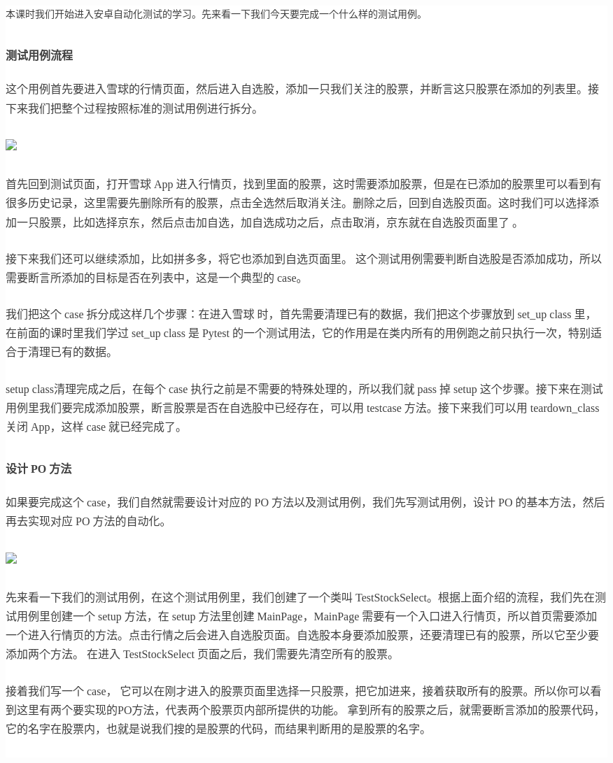 <p style="line-height: 1.75em; text-align: justify;"><span></span><span style="color: rgb(63, 63, 63); font-family: 微软雅黑, &quot;Microsoft YaHei&quot;;">本课时我们开始进入安卓自动化测试的学习。先来看一下我们今天要完成一个什么样的测试用例。</span></p>
<h2><p><span style="color: rgb(63, 63, 63); font-size: 16px; font-family: 微软雅黑, &quot;Microsoft YaHei&quot;;">测试用例流程</span></p></h2>
<p style="line-height: 1.7;margin-bottom: 0pt;margin-top: 0pt;font-size: 11pt;color: #494949;"><span style="color: rgb(63, 63, 63); font-size: 16px; font-family: 微软雅黑, &quot;Microsoft YaHei&quot;;">这个用例首先要进入雪球的行情页面，然后进入自选股，添加一只我们关注的股票，并断言这只股票在添加的列表里。接下来我们把整个过程按照标准的测试用例进行拆分。 </span></p>
<p style="line-height: 1.7;margin-bottom: 0pt;margin-top: 0pt;font-size: 11pt;color: #494949;"><span style="color: rgb(63, 63, 63); font-size: 16px; font-family: 微软雅黑, &quot;Microsoft YaHei&quot;;"><br></span></p>
<p style="line-height: 1.7;margin-bottom: 0pt;margin-top: 0pt;font-size: 11pt;color: #494949;"><span style="color: rgb(63, 63, 63); font-size: 16px; font-family: 微软雅黑, &quot;Microsoft YaHei&quot;;"><img src="https://s0.lgstatic.com/i/image3/M01/7D/25/Cgq2xl59sz2AKoYiAAEr8ygrgJ4203.png"></span></p>
<p style="line-height: 1.7;margin-bottom: 0pt;margin-top: 0pt;font-size: 11pt;color: #494949;"><span style="color: rgb(63, 63, 63); font-size: 16px; font-family: 微软雅黑, &quot;Microsoft YaHei&quot;;"><br></span></p>
<p style="line-height: 1.7;margin-bottom: 0pt;margin-top: 0pt;font-size: 11pt;color: #494949;"><span style="color: rgb(63, 63, 63); font-size: 16px; font-family: 微软雅黑, &quot;Microsoft YaHei&quot;;">首先回到测试页面，打开雪球 App 进入行情页，找到里面的股票，这时需要添加股票，但是在已添加的股票里可以看到有很多历史记录，这里需要先删除所有的股票，点击全选然后取消关注。删除之后，回到自选股页面。这时我们可以选择添加一只股票，比如选择京东，然后点击加自选，加自选成功之后，点击取消，京东就在自选股页面里了 。</span></p>
<p style="line-height: 1.7;margin-bottom: 0pt;margin-top: 0pt;font-size: 11pt;color: #494949;"><br></p>
<p style="line-height: 1.7;margin-bottom: 0pt;margin-top: 0pt;font-size: 11pt;color: #494949;"><span style="color: rgb(63, 63, 63); font-size: 16px; font-family: 微软雅黑, &quot;Microsoft YaHei&quot;;">接下来我们还可以继续添加，比如拼多多，将它也添加到自选页面里。 这个测试用例需要判断自选股是否添加成功，所以需要断言所添加的目标是否在列表中，这是一个典型的 case。</span></p>
<p style="line-height: 1.7;margin-bottom: 0pt;margin-top: 0pt;font-size: 11pt;color: #494949;"><br></p>
<p style="line-height: 1.7;margin-bottom: 0pt;margin-top: 0pt;font-size: 11pt;color: #494949;"><span style="color: rgb(63, 63, 63); font-size: 16px; font-family: 微软雅黑, &quot;Microsoft YaHei&quot;;">我们把这个 case 拆分成这样几个步骤：在进入雪球 时，首先需要清理已有的数据，我们把这个步骤放到 set_up class 里，在前面的课时里我们学过 set_up class 是 Pytest 的一个测试用法，它的作用是在类内所有的用例跑之前只执行一次，特别适合于清理已有的数据。 </span></p>
<p style="line-height: 1.7;margin-bottom: 0pt;margin-top: 0pt;font-size: 11pt;color: #494949;"><br></p>
<p style="line-height: 1.7;margin-bottom: 0pt;margin-top: 0pt;font-size: 11pt;color: #494949;"><span style="color: rgb(63, 63, 63); font-size: 16px; font-family: 微软雅黑, &quot;Microsoft YaHei&quot;;">setup class清理完成之后，在每个 case 执行之前是不需要的特殊处理的，所以我们就 pass 掉 setup 这个步骤。接下来在测试用例里我们要完成添加股票，断言股票是否在自选股中已经存在，可以用 testcase 方法。接下来我们可以用 teardown_class 关闭 App，这样 case 就已经完成了。 </span></p>
<h2><p><span style="color: rgb(63, 63, 63); font-size: 16px; font-family: 微软雅黑, &quot;Microsoft YaHei&quot;;">设计 PO 方法</span></p></h2>
<p style="line-height: 1.7;margin-bottom: 0pt;margin-top: 0pt;font-size: 11pt;color: #494949;"><span style="color: rgb(63, 63, 63); font-size: 16px; font-family: 微软雅黑, &quot;Microsoft YaHei&quot;;">如果要完成这个 case，我们自然就需要设计对应的 PO 方法以及测试用例，我们先写测试用例，设计 PO 的基本方法，然后再去实现对应 PO 方法的自动化。 </span></p>
<p style="line-height: 1.7;margin-bottom: 0pt;margin-top: 0pt;font-size: 11pt;color: #494949;"><span style="color: rgb(63, 63, 63); font-size: 16px; font-family: 微软雅黑, &quot;Microsoft YaHei&quot;;"><br></span></p>
<p style="line-height: 1.7;margin-bottom: 0pt;margin-top: 0pt;font-size: 11pt;color: #494949;"><span style="color: rgb(63, 63, 63); font-size: 16px; font-family: 微软雅黑, &quot;Microsoft YaHei&quot;;"><img src="https://s0.lgstatic.com/i/image3/M01/04/0F/Ciqah159sz6AGAm0AAKGvsO9tKE752.png"></span></p>
<p style="line-height: 1.7;margin-bottom: 0pt;margin-top: 0pt;font-size: 11pt;color: #494949;"><span style="color: rgb(63, 63, 63); font-size: 16px; font-family: 微软雅黑, &quot;Microsoft YaHei&quot;;"><br></span></p>
<p style="line-height: 1.7;margin-bottom: 0pt;margin-top: 0pt;font-size: 11pt;color: #494949;"><span style="color: rgb(63, 63, 63); font-size: 16px; font-family: 微软雅黑, &quot;Microsoft YaHei&quot;;">先来看一下我们的测试用例，在这个测试用例里，我们创建了一个类叫 TestStockSelect。根据上面介绍的流程，我们先在测试用例里创建一个 setup 方法，在 setup 方法里创建 MainPage，MainPage 需要有一个入口进入行情页，所以首页需要添加一个进入行情页的方法。点击行情之后会进入自选股页面。自选股本身要添加股票，还要清理已有的股票，所以它至少要添加两个方法。 在进入 TestStockSelect 页面之后，我们需要先清空所有的股票。</span></p>
<p style="line-height: 1.7;margin-bottom: 0pt;margin-top: 0pt;font-size: 11pt;color: #494949;"><br></p>
<p style="line-height: 1.7;margin-bottom: 0pt;margin-top: 0pt;font-size: 11pt;color: #494949;"><span style="color: rgb(63, 63, 63); font-size: 16px; font-family: 微软雅黑, &quot;Microsoft YaHei&quot;;">接着我们写一个 case， 它可以在刚才进入的股票页面里选择一只股票，把它加进来，接着获取所有的股票。所以你可以看到这里有两个要实现的PO方法，代表两个股票页内部所提供的功能。 拿到所有的股票之后，就需要断言添加的股票代码，它的名字在股票内，也就是说我们搜的是股票的代码，而结果判断用的是股票的名字。 </span></p>
<p style="line-height: 1.7;margin-bottom: 0pt;margin-top: 0pt;font-size: 11pt;color: #494949;"><span style="color: rgb(63, 63, 63); font-size: 16px; font-family: 微软雅黑, &quot;Microsoft YaHei&quot;;"><br></span></p>